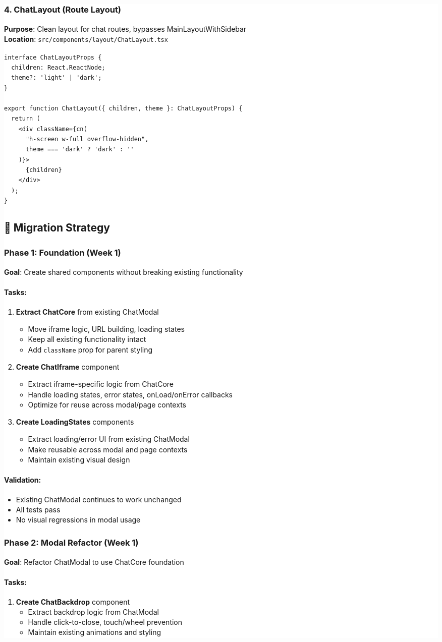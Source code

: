 ### **4. ChatLayout (Route Layout)**
**Purpose**: Clean layout for chat routes, bypasses MainLayoutWithSidebar  
**Location**: `src/components/layout/ChatLayout.tsx`

```tsx
interface ChatLayoutProps {
  children: React.ReactNode;
  theme?: 'light' | 'dark';
}

export function ChatLayout({ children, theme }: ChatLayoutProps) {
  return (
    <div className={cn(
      "h-screen w-full overflow-hidden",
      theme === 'dark' ? 'dark' : ''
    )}>
      {children}
    </div>
  );
}
```

## 🔄 **Migration Strategy**

### **Phase 1: Foundation (Week 1)**
**Goal**: Create shared components without breaking existing functionality

#### **Tasks:**
1. **Extract ChatCore** from existing ChatModal
   - Move iframe logic, URL building, loading states
   - Keep all existing functionality intact
   - Add `className` prop for parent styling

2. **Create ChatIframe** component
   - Extract iframe-specific logic from ChatCore
   - Handle loading states, error states, onLoad/onError callbacks
   - Optimize for reuse across modal/page contexts

3. **Create LoadingStates** components
   - Extract loading/error UI from existing ChatModal
   - Make reusable across modal and page contexts
   - Maintain existing visual design

#### **Validation:**
- Existing ChatModal continues to work unchanged
- All tests pass
- No visual regressions in modal usage

### **Phase 2: Modal Refactor (Week 1)**
**Goal**: Refactor ChatModal to use ChatCore foundation

#### **Tasks:**
1. **Create ChatBackdrop** component
   - Extract backdrop logic from ChatModal
   - Handle click-to-close, touch/wheel prevention
   - Maintain existing animations and styling
